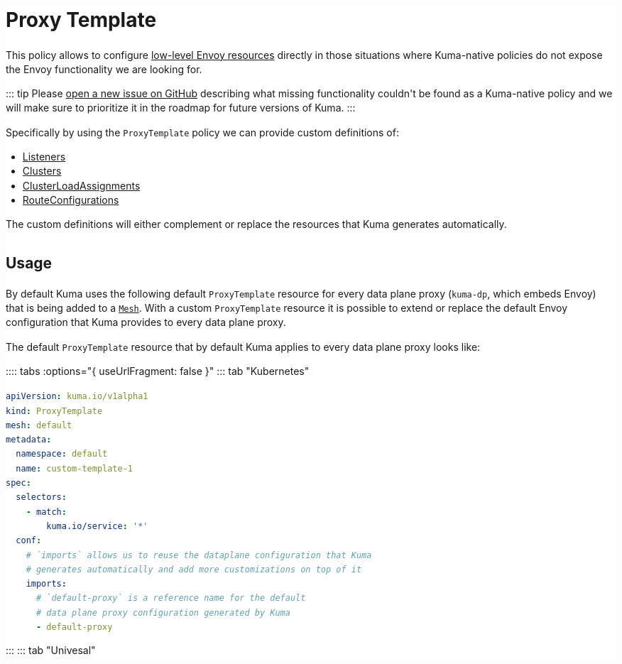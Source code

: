 # Proxy Template

This policy allows to configure [low-level Envoy resources](https://www.envoyproxy.io/docs/envoy/latest/api-v2/api) directly in those situations where Kuma-native policies do not expose the Envoy functionality we are looking for.

::: tip
Please [open a new issue on GitHub](https://github.com/kumahq/kuma/issues/new) describing what missing functionality couldn't be found as a Kuma-native policy and we will make sure to prioritize it in the roadmap for future versions of Kuma.
:::

Specifically by using the `ProxyTemplate` policy we can provide custom definitions of:

* [Listeners](https://www.envoyproxy.io/docs/envoy/latest/api-v2/api/v2/listener.proto#listener)
* [Clusters](https://www.envoyproxy.io/docs/envoy/latest/api-v2/api/v2/cluster.proto#cluster)
* [ClusterLoadAssignments](https://www.envoyproxy.io/docs/envoy/latest/api-v2/api/v2/endpoint.proto#clusterloadassignment)
* [RouteConfigurations](https://www.envoyproxy.io/docs/envoy/latest/api-v2/api/v2/route.proto#routeconfiguration)

The custom definitions will either complement or replace the resources that Kuma generates automatically.

## Usage

By default Kuma uses the following default `ProxyTemplate` resource for every data plane proxy (`kuma-dp`, which embeds Envoy) that is being added to a [`Mesh`](../mesh). With a custom `ProxyTemplate` resource it is possible to extend or replace the default Envoy configuration that Kuma provides to every data plane proxy.

The default `ProxyTemplate` resource that by default Kuma applies to every data plane proxy looks like:

:::: tabs :options="{ useUrlFragment: false }"
::: tab "Kubernetes"
```yaml
apiVersion: kuma.io/v1alpha1
kind: ProxyTemplate
mesh: default
metadata:
  namespace: default
  name: custom-template-1
spec:
  selectors:
    - match:
        kuma.io/service: '*'
  conf:
    # `imports` allows us to reuse the dataplane configuration that Kuma
    # generates automatically and add more customizations on top of it
    imports:
      # `default-proxy` is a reference name for the default
      # data plane proxy configuration generated by Kuma
      - default-proxy
```
:::
::: tab "Univesal"

